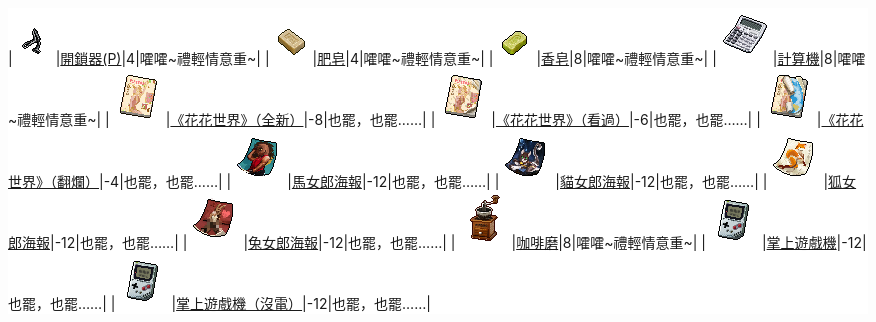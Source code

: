 |![img](images/item_pic_KSQ.png)|[開鎖器(P)](道具.md#開鎖器(P))|4|嚯嚯\~禮輕情意重\~|
|![img](images/item_pic_FZ.png)|[肥皂](道具.md#肥皂)|4|嚯嚯\~禮輕情意重\~|
|![img](images/item_pic_XZ.png)|[香皂](道具.md#香皂)|8|嚯嚯\~禮輕情意重\~|
|![img](images/item_pic_JSQ.png)|[計算機](道具.md#計算機)|8|嚯嚯\~禮輕情意重\~|
|![img](images/item_pic_HHSJQXD.png)|[《花花世界》（全新）](道具.md#《花花世界》（全新）)|-8|也罷，也罷……|
|![img](images/item_pic_HHSJKGD.png)|[《花花世界》（看過）](道具.md#《花花世界》（看過）)|-6|也罷，也罷……|
|![img](images/item_pic_HHSJFLD.png)|[《花花世界》（翻爛）](道具.md#《花花世界》（翻爛）)|-4|也罷，也罷……|
|![img](images/item_pic_MNLHB.png)|[馬女郎海報](道具.md#馬女郎海報)|-12|也罷，也罷……|
|![img](images/item_pic_MNLHB2.png)|[貓女郎海報](道具.md#貓女郎海報)|-12|也罷，也罷……|
|![img](images/item_pic_HNLHB.png)|[狐女郎海報](道具.md#狐女郎海報)|-12|也罷，也罷……|
|![img](images/item_pic_TNLHB.png)|[兔女郎海報](道具.md#兔女郎海報)|-12|也罷，也罷……|
|![img](images/item_pic_KFM.png)|[咖啡磨](道具.md#咖啡磨)|8|嚯嚯\~禮輕情意重\~|
|![img](images/item_pic_ZSYXJ.png)|[掌上遊戲機](道具.md#掌上遊戲機)|-12|也罷，也罷……|
|![img](images/item_pic_ZSYXJ.png)|[掌上遊戲機（沒電）](道具.md#掌上遊戲機（沒電）)|-12|也罷，也罷……|